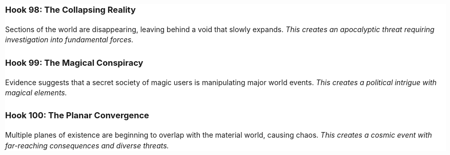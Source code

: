 ### Hook 98: The Collapsing Reality
Sections of the world are disappearing, leaving behind a void that slowly expands.
*This creates an apocalyptic threat requiring investigation into fundamental forces.*

### Hook 99: The Magical Conspiracy
Evidence suggests that a secret society of magic users is manipulating major world events.
*This creates a political intrigue with magical elements.*

### Hook 100: The Planar Convergence
Multiple planes of existence are beginning to overlap with the material world, causing chaos.
*This creates a cosmic event with far-reaching consequences and diverse threats.*
